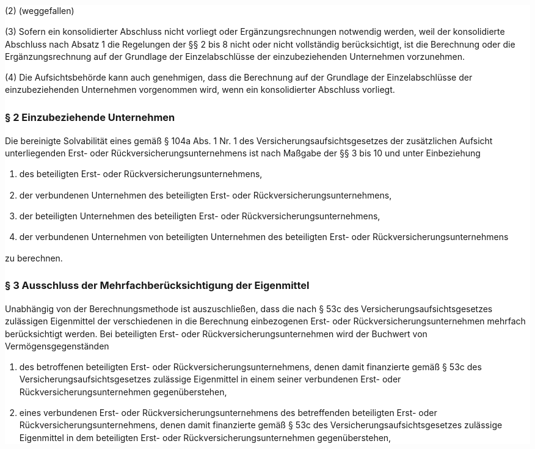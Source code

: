 (2) (weggefallen)

(3) Sofern ein konsolidierter Abschluss nicht vorliegt oder
Ergänzungsrechnungen notwendig werden, weil der konsolidierte
Abschluss nach Absatz 1 die Regelungen der §§ 2 bis 8 nicht oder nicht
vollständig berücksichtigt, ist die Berechnung oder die
Ergänzungsrechnung auf der Grundlage der Einzelabschlüsse der
einzubeziehenden Unternehmen vorzunehmen.

(4) Die Aufsichtsbehörde kann auch genehmigen, dass die Berechnung auf
der Grundlage der Einzelabschlüsse der einzubeziehenden Unternehmen
vorgenommen wird, wenn ein konsolidierter Abschluss vorliegt.

### § 2 Einzubeziehende Unternehmen

Die bereinigte Solvabilität eines gemäß § 104a Abs. 1 Nr. 1 des
Versicherungsaufsichtsgesetzes der zusätzlichen Aufsicht
unterliegenden Erst- oder Rückversicherungsunternehmens ist nach
Maßgabe der §§ 3 bis 10 und unter Einbeziehung

1.  des beteiligten Erst- oder Rückversicherungsunternehmens,


2.  der verbundenen Unternehmen des beteiligten Erst- oder
    Rückversicherungsunternehmens,


3.  der beteiligten Unternehmen des beteiligten Erst- oder
    Rückversicherungsunternehmens,


4.  der verbundenen Unternehmen von beteiligten Unternehmen des
    beteiligten Erst- oder Rückversicherungsunternehmens



zu berechnen.

### § 3 Ausschluss der Mehrfachberücksichtigung der Eigenmittel

Unabhängig von der Berechnungsmethode ist auszuschließen, dass die
nach § 53c des Versicherungsaufsichtsgesetzes zulässigen Eigenmittel
der verschiedenen in die Berechnung einbezogenen Erst- oder
Rückversicherungsunternehmen mehrfach berücksichtigt werden. Bei
beteiligten Erst- oder Rückversicherungsunternehmen wird der Buchwert
von Vermögensgegenständen

1.  des betroffenen beteiligten Erst- oder Rückversicherungsunternehmens,
    denen damit finanzierte gemäß § 53c des Versicherungsaufsichtsgesetzes
    zulässige Eigenmittel in einem seiner verbundenen Erst- oder
    Rückversicherungsunternehmen gegenüberstehen,


2.  eines verbundenen Erst- oder Rückversicherungsunternehmens des
    betreffenden beteiligten Erst- oder Rückversicherungsunternehmens,
    denen damit finanzierte gemäß § 53c des Versicherungsaufsichtsgesetzes
    zulässige Eigenmittel in dem beteiligten Erst- oder
    Rückversicherungsunternehmen gegenüberstehen,
